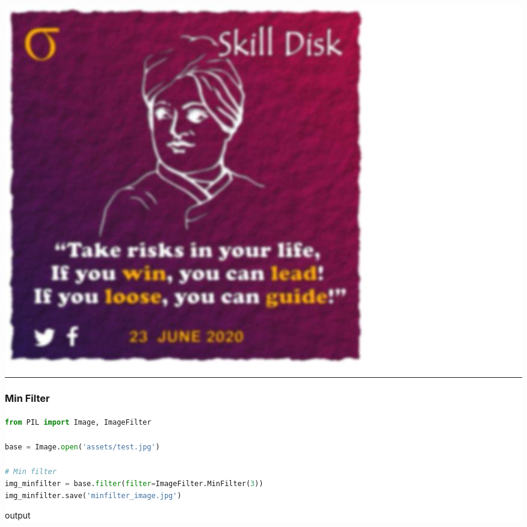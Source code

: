 ![crop_image](result/gaussianblur_image.jpg)

---

### Min Filter
```python
from PIL import Image, ImageFilter

base = Image.open('assets/test.jpg')

# Min filter
img_minfilter = base.filter(filter=ImageFilter.MinFilter(3))
img_minfilter.save('minfilter_image.jpg')
```
output 